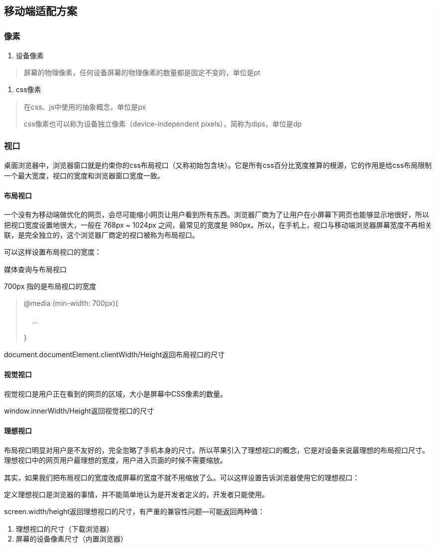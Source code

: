 ## 移动端适配方案

### 像素

1. 设备像素

> 屏幕的物理像素，任何设备屏幕的物理像素的数量都是固定不变的，单位是pt

1. css像素

> 在css、js中使用的抽象概念，单位是px
>
> css像素也可以称为设备独立像素（device-independent pixels），简称为dips，单位是dp

### 视口

桌面浏览器中，浏览器窗口就是约束你的css布局视口（又称初始包含块）。它是所有css百分比宽度推算的根源，它的作用是给css布局限制一个最大宽度，视口的宽度和浏览器窗口宽度一致。

#### 布局视口

一个没有为移动端做优化的网页，会尽可能缩小网页让用户看到所有东西。浏览器厂商为了让用户在小屏幕下网页也能够显示地很好，所以把视口宽度设置地很大，一般在 768px ~ 1024px 之间，最常见的宽度是 980px。所以，在手机上，视口与移动端浏览器屏幕宽度不再相关联，是完全独立的，这个浏览器厂商定的视口被称为布局视口。

可以这样设置布局视口的宽度：

> <meta name="viewport" content="width=640">

媒体查询与布局视口

700px 指的是布局视口的宽度

> @media (min-width: 700px){
>
>     ...
>
> }

document.documentElement.clientWidth/Height返回布局视口的尺寸

#### 视觉视口

视觉视口是用户正在看到的网页的区域，大小是屏幕中CSS像素的数量。

window.innerWidth/Height返回视觉视口的尺寸

#### 理想视口

布局视口明显对用户是不友好的，完全忽略了手机本身的尺寸。所以苹果引入了理想视口的概念，它是对设备来说最理想的布局视口尺寸。理想视口中的网页用户最理想的宽度，用户进入页面的时候不需要缩放。

其实，如果我们把布局视口的宽度改成屏幕的宽度不就不用缩放了么。可以这样设置告诉浏览器使用它的理想视口：

> <meta name="viewport" content="width=device-width">

定义理想视口是浏览器的事情，并不能简单地认为是开发者定义的，开发者只能使用。

screen.width/height返回理想视口的尺寸，有严重的兼容性问题—可能返回两种值：

1. 理想视口的尺寸（下载浏览器）
2. 屏幕的设备像素尺寸（内置浏览器）
